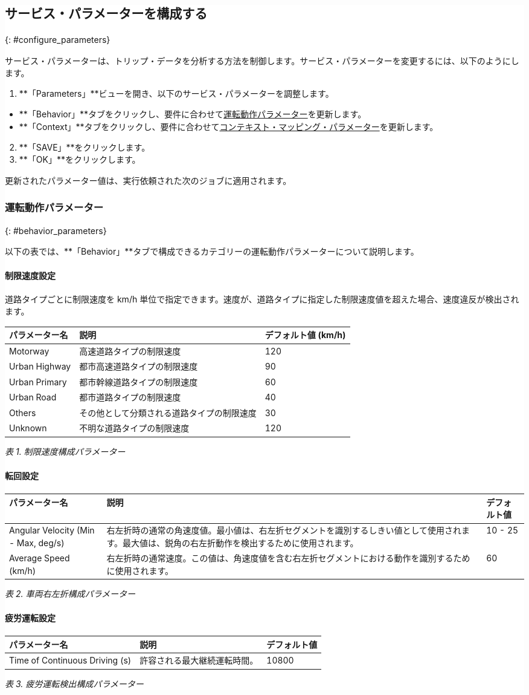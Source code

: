 ## サービス・パラメーターを構成する
{: #configure_parameters}

サービス・パラメーターは、トリップ・データを分析する方法を制御します。サービス・パラメーターを変更するには、以下のようにします。

1. **「Parameters」**ビューを開き、以下のサービス・パラメーターを調整します。
  - **「Behavior」**タブをクリックし、要件に合わせて[運転動作パラメーター](#behavior_parameters)を更新します。
  - **「Context」**タブをクリックし、要件に合わせて[コンテキスト・マッピング・パラメーター](#context_parameters)を更新します。
2. **「SAVE」**をクリックします。
3. **「OK」**をクリックします。

更新されたパラメーター値は、実行依頼された次のジョブに適用されます。

### 運転動作パラメーター
{: #behavior_parameters}


以下の表では、**「Behavior」**タブで構成できるカテゴリーの運転動作パラメーターについて説明します。

#### 制限速度設定

道路タイプごとに制限速度を km/h 単位で指定できます。速度が、道路タイプに指定した制限速度値を超えた場合、速度違反が検出されます。

|パラメーター名|説明 |デフォルト値 (km/h)|
|:--------|:--------|:-------|
|Motorway|高速道路タイプの制限速度|120|
|Urban Highway|都市高速道路タイプの制限速度|90|
|Urban Primary|都市幹線道路タイプの制限速度|60|
|Urban Road|都市道路タイプの制限速度|40|
|Others|その他として分類される道路タイプの制限速度|30|
|Unknown|不明な道路タイプの制限速度|120|
*表 1. 制限速度構成パラメーター*

#### 転回設定

|パラメーター名|説明 |デフォルト値|
|:--------|:--------|:-------|
|Angular Velocity (Min \- Max, deg/s)|右左折時の通常の角速度値。最小値は、右左折セグメントを識別するしきい値として使用されます。最大値は、鋭角の右左折動作を検出するために使用されます。|10 \- 25|
|Average Speed (km/h)|右左折時の通常速度。この値は、角速度値を含む右左折セグメントにおける動作を識別するために使用されます。|60|
*表 2. 車両右左折構成パラメーター*

#### 疲労運転設定

|パラメーター名|説明 |デフォルト値|
|:--------|:--------|:-------|
|Time of Continuous Driving (s)|許容される最大継続運転時間。|10800|
*表 3. 疲労運転検出構成パラメーター*
